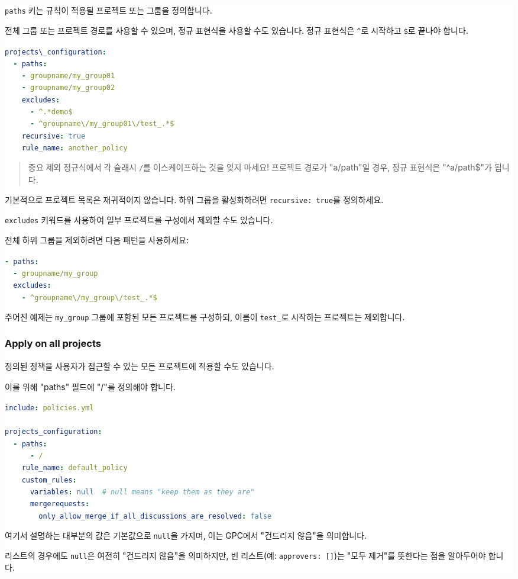 `paths` 키는 규칙이 적용될 프로젝트 또는 그룹을 정의합니다.

전체 그룹 또는 프로젝트 경로를 사용할 수 있으며, 정규 표현식을 사용할 수도 있습니다. 정규 표현식은 `^`로 시작하고 `$`로 끝나야 합니다.

```yml
projects\_configuration:
  - paths:
    - groupname/my_group01
    - groupname/my_group02
    excludes:
      - ^.*demo$
      - ^groupname\/my_group01\/test_.*$
    recursive: true
    rule_name: another_policy
```


> 중요
> 제외 정규식에서 각 슬래시 `/`를 이스케이프하는 것을 잊지 마세요!
> 프로젝트 경로가 "a/path"일 경우, 정규 표현식은 "^a\/path$"가 됩니다.

기본적으로 프로젝트 목록은 재귀적이지 않습니다. 하위 그룹을 활성화하려면 `recursive: true`를 정의하세요.

`excludes` 키워드를 사용하여 일부 프로젝트를 구성에서 제외할 수도 있습니다.

전체 하위 그룹을 제외하려면 다음 패턴을 사용하세요:

```yml
- paths:
  - groupname/my_group
  excludes:
    - ^groupname\/my_group\/test_.*$
```

주어진 예제는 `my_group` 그룹에 포함된 모든 프로젝트를 구성하되, 이름이 `test_`로 시작하는 프로젝트는 제외합니다.

### Apply on all projects

정의된 정책을 사용자가 접근할 수 있는 모든 프로젝트에 적용할 수도 있습니다.

이를 위해 "paths" 필드에 "/"를 정의해야 합니다.

```yml
include: policies.yml

projects_configuration:
  - paths:
      - /
    rule_name: default_policy
    custom_rules:
      variables: null  # null means "keep them as they are"
      mergerequests:
        only_allow_merge_if_all_discussions_are_resolved: false
```

여기서 설명하는 대부분의 값은 기본값으로 `null`을 가지며, 이는 GPC에서 "건드리지 않음"을 의미합니다.

리스트의 경우에도 `null`은 여전히 "건드리지 않음"을 의미하지만, 빈 리스트(예: `approvers: []`)는 "모두 제거"를 뜻한다는 점을 알아두어야 합니다.

